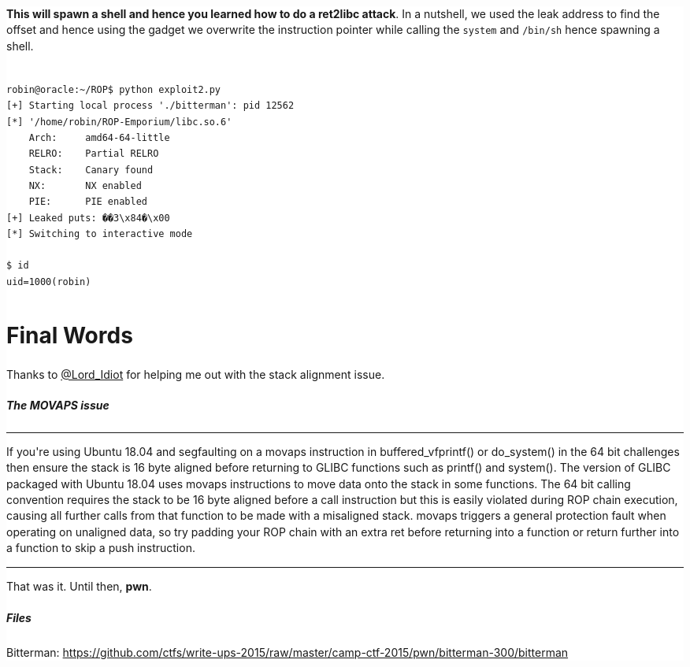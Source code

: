 ```
```

**This will spawn a shell and hence you learned how to do a ret2libc attack**.
In a nutshell, we used the leak address to find the offset and hence using the gadget we overwrite the instruction pointer while calling the `system` and `/bin/sh` hence spawning a shell.

```

robin@oracle:~/ROP$ python exploit2.py
[+] Starting local process './bitterman': pid 12562
[*] '/home/robin/ROP-Emporium/libc.so.6'
    Arch:     amd64-64-little
    RELRO:    Partial RELRO
    Stack:    Canary found
    NX:       NX enabled
    PIE:      PIE enabled
[+] Leaked puts: ��3\x84�\x00
[*] Switching to interactive mode

$ id
uid=1000(robin)

```

# Final Words

Thanks to [@Lord_Idiot](https://twitter.com/__lord_idiot) for helping me out with the stack alignment issue.

##### The MOVAPS issue

***
If you're using Ubuntu 18.04 and segfaulting on a movaps instruction in buffered_vfprintf() or do_system() in the 64 bit challenges then ensure the stack is 16 byte aligned before returning to GLIBC functions such as printf() and system(). The version of GLIBC packaged with Ubuntu 18.04 uses movaps instructions to move data onto the stack in some functions. The 64 bit calling convention requires the stack to be 16 byte aligned before a call instruction but this is easily violated during ROP chain execution, causing all further calls from that function to be made with a misaligned stack. movaps triggers a general protection fault when operating on unaligned data, so try padding your ROP chain with an extra ret before returning into a function or return further into a function to skip a push instruction.
***

That was it. Until then, **pwn**.

##### Files

Bitterman: <https://github.com/ctfs/write-ups-2015/raw/master/camp-ctf-2015/pwn/bitterman-300/bitterman>